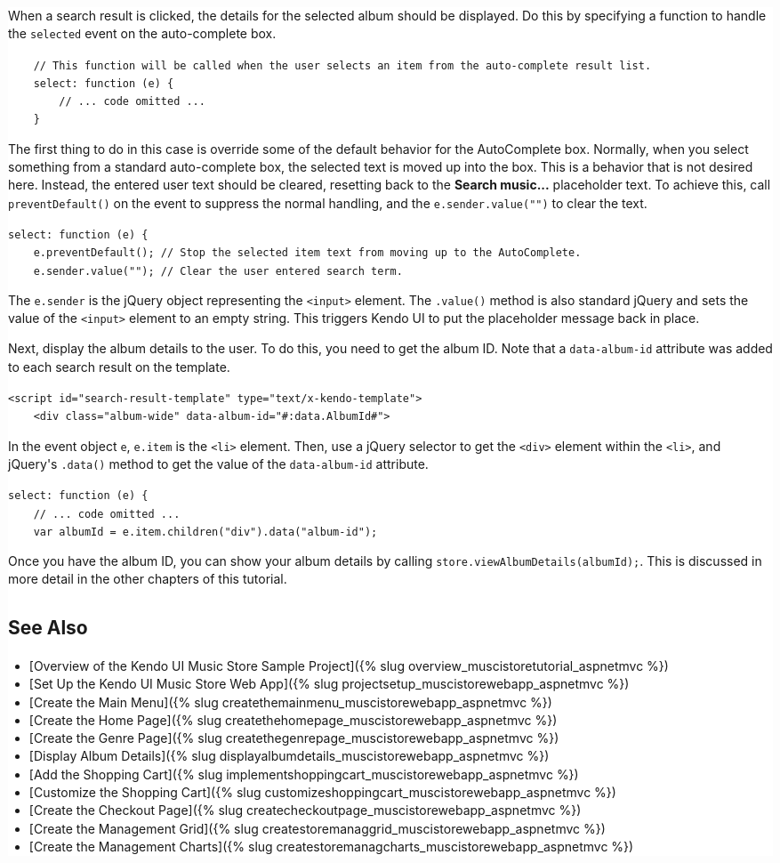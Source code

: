 When a search result is clicked, the details for the selected album should be displayed. Do this by specifying a function to handle the `selected` event on the auto-complete box.

        // This function will be called when the user selects an item from the auto-complete result list.
        select: function (e) {
            // ... code omitted ...
        }

The first thing to do in this case is override some of the default behavior for the AutoComplete box. Normally, when you select something from a standard auto-complete box, the selected text is moved up into the box. This is a behavior that is not desired here. Instead, the entered user text should be cleared, resetting back to the **Search music...** placeholder text. To achieve this, call `preventDefault()` on the event to suppress the normal handling, and the `e.sender.value("")` to clear the text.

    select: function (e) {
        e.preventDefault(); // Stop the selected item text from moving up to the AutoComplete.
        e.sender.value(""); // Clear the user entered search term.

The `e.sender` is the jQuery object representing the `<input>` element. The `.value()` method is also standard jQuery and sets the value of the `<input>` element to an empty string. This triggers Kendo UI to put the placeholder message back in place.

Next, display the album details to the user. To do this, you need to get the album ID. Note that a `data-album-id` attribute was added to each search result on the template.

    <script id="search-result-template" type="text/x-kendo-template">
        <div class="album-wide" data-album-id="#:data.AlbumId#">

In the event object `e`, `e.item` is the `<li>` element. Then, use a jQuery selector to get the `<div>` element within the `<li>`, and jQuery's `.data()` method to get the value of the `data-album-id` attribute.

    select: function (e) {
        // ... code omitted ...
        var albumId = e.item.children("div").data("album-id");

Once you have the album ID, you can show your album details by calling `store.viewAlbumDetails(albumId);`. This is discussed in more detail in the other chapters of this tutorial.

## See Also

* [Overview of the Kendo UI Music Store Sample Project]({% slug overview_muscistoretutorial_aspnetmvc %})
* [Set Up the Kendo UI Music Store Web App]({% slug projectsetup_muscistorewebapp_aspnetmvc %})
* [Create the Main Menu]({% slug createthemainmenu_muscistorewebapp_aspnetmvc %})
* [Create the Home Page]({% slug createthehomepage_muscistorewebapp_aspnetmvc %})
* [Create the Genre Page]({% slug createthegenrepage_muscistorewebapp_aspnetmvc %})
* [Display Album Details]({% slug displayalbumdetails_muscistorewebapp_aspnetmvc %})
* [Add the Shopping Cart]({% slug implementshoppingcart_muscistorewebapp_aspnetmvc %})
* [Customize the Shopping Cart]({% slug customizeshoppingcart_muscistorewebapp_aspnetmvc %})
* [Create the Checkout Page]({% slug createcheckoutpage_muscistorewebapp_aspnetmvc %})
* [Create the Management Grid]({% slug createstoremanaggrid_muscistorewebapp_aspnetmvc %})
* [Create the Management Charts]({% slug createstoremanagcharts_muscistorewebapp_aspnetmvc %})
